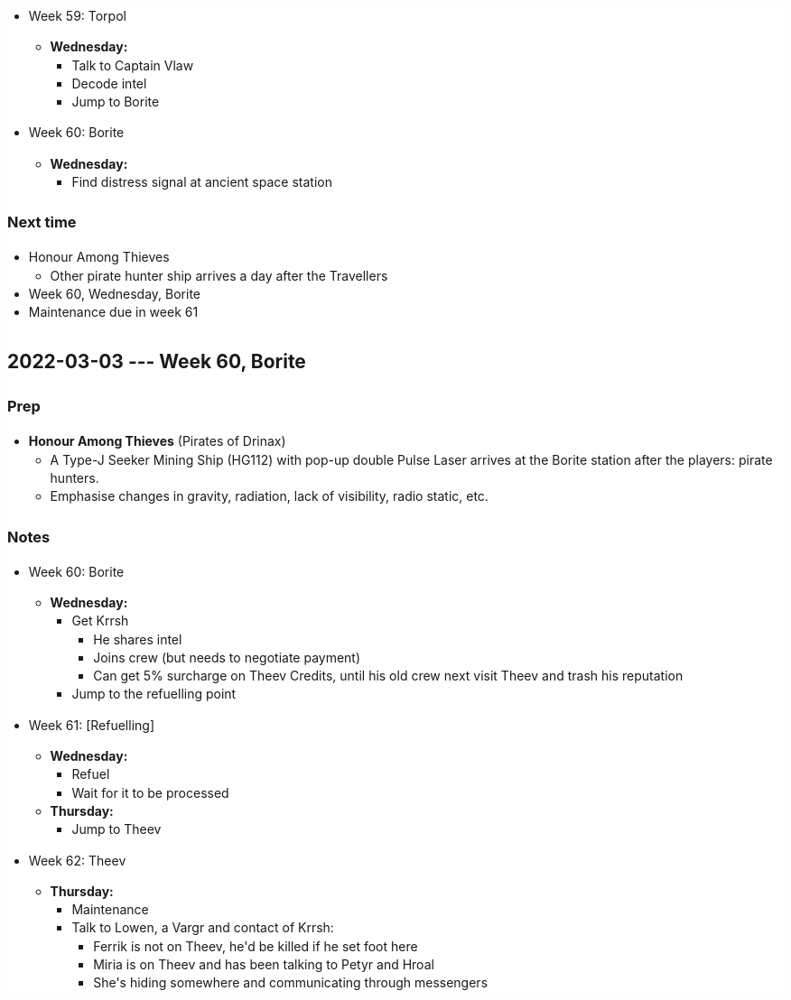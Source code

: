 - Week 59: Torpol
  - **Wednesday:**
    - Talk to Captain Vlaw
    - Decode intel
    - Jump to Borite

- Week 60: Borite
  - **Wednesday:**
    - Find distress signal at ancient space station

### Next time

- Honour Among Thieves
  - Other pirate hunter ship arrives a day after the Travellers
- Week 60, Wednesday, Borite
- Maintenance due in week 61


2022-03-03 --- Week 60, Borite
------------------------------

### Prep

- **Honour Among Thieves** (Pirates of Drinax)
  - A Type-J Seeker Mining Ship (HG112) with pop-up double Pulse Laser
    arrives at the Borite station after the players: pirate hunters.
  - Emphasise changes in gravity, radiation, lack of visibility, radio
    static, etc.

### Notes

- Week 60: Borite
  - **Wednesday:**
    - Get Krrsh
      - He shares intel
      - Joins crew (but needs to negotiate payment)
      - Can get 5% surcharge on Theev Credits, until his old crew next
        visit Theev and trash his reputation
    - Jump to the refuelling point

- Week 61: [Refuelling]
  - **Wednesday:**
    - Refuel
    - Wait for it to be processed
  - **Thursday:**
    - Jump to Theev

- Week 62: Theev
  - **Thursday:**
    - Maintenance
    - Talk to Lowen, a Vargr and contact of Krrsh:
      - Ferrik is not on Theev, he'd be killed if he set foot here
      - Miria is on Theev and has been talking to Petyr and Hroal
      - She's hiding somewhere and communicating through messengers


[Trojan Reach sector]: https://travellermap.com/api/poster?sector=Trojan%20Reach&accept=application%2Fpdf&style=poster&options=41975
[Traveller Wiki entry]: https://wiki.travellerrpg.com/Trojan_Reach_Sector
[Traveller Map booklet]: https://travellermap.com/make/booklet?sector=Trojan%20Reach#
[Third Imperium]: https://wiki.travellerrpg.com/Third_Imperium
[Aslan Hierate]: https://wiki.travellerrpg.com/Aslan_Hierate
[Florian League]: https://wiki.travellerrpg.com/Florian_League
[pocket empires]: https://wiki.travellerrpg.com/Pocket_Empire
[letter of marque]: https://en.wikipedia.org/wiki/Letter_of_marque
[Forbidden Lands]: https://freeleaguepublishing.com/en/games/forbidden-lands/
[Winter's Daughter]: https://necroticgnome.com/products/dolmenwood-winters-daughter
[Game Structure: Party Planning]: https://thealexandrian.net/wordpress/37995/roleplaying-games/game-structure-party-planning